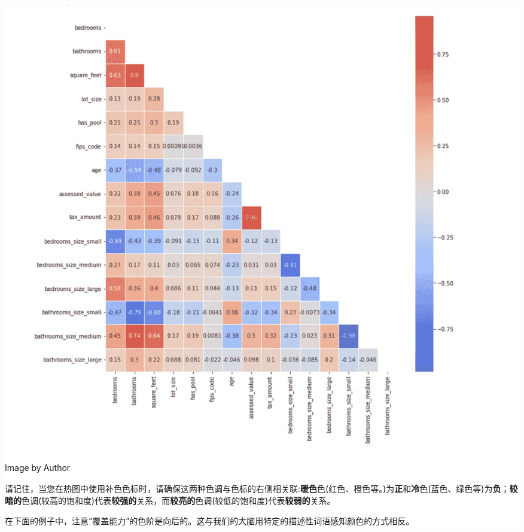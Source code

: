 ![](img/666d5698c628f0c32073ccb6d3930556.png)

Image by Author

请记住，当您在热图中使用补色色标时，请确保这两种色调与色标的右侧相关联:**暖色**色(红色、橙色等。)为**正**和**冷**色(蓝色、绿色等)为**负**；**较暗的**色调(较高的饱和度)代表**较强的**关系，而**较亮的**色调(较低的饱和度)代表**较弱的**关系。

在下面的例子中，注意“覆盖能力”的色阶是向后的。这与我们的大脑用特定的描述性词语感知颜色的方式相反。
